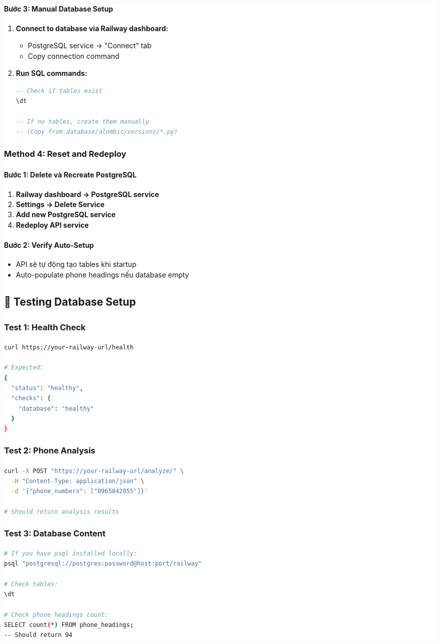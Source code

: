 #### **Bước 3: Manual Database Setup**
1. **Connect to database via Railway dashboard:**
   - PostgreSQL service → "Connect" tab
   - Copy connection command
   
2. **Run SQL commands:**
   ```sql
   -- Check if tables exist
   \dt
   
   -- If no tables, create them manually
   -- (Copy from database/alembic/versions/*.py)
   ```

### **Method 4: Reset and Redeploy**

#### **Bước 1: Delete và Recreate PostgreSQL**
1. **Railway dashboard → PostgreSQL service**
2. **Settings → Delete Service**
3. **Add new PostgreSQL service**
4. **Redeploy API service**

#### **Bước 2: Verify Auto-Setup**
- API sẽ tự động tạo tables khi startup
- Auto-populate phone headings nếu database empty

## 🧪 **Testing Database Setup**

### **Test 1: Health Check**
```bash
curl https://your-railway-url/health

# Expected:
{
  "status": "healthy",
  "checks": {
    "database": "healthy"
  }
}
```

### **Test 2: Phone Analysis**
```bash
curl -X POST "https://your-railway-url/analyze/" \
  -H "Content-Type: application/json" \
  -d '{"phone_numbers": ["0965842855"]}'

# Should return analysis results
```

### **Test 3: Database Content**
```bash
# If you have psql installed locally:
psql "postgresql://postgres:password@host:port/railway"

# Check tables:
\dt

# Check phone headings count:
SELECT count(*) FROM phone_headings;
-- Should return 94
```
